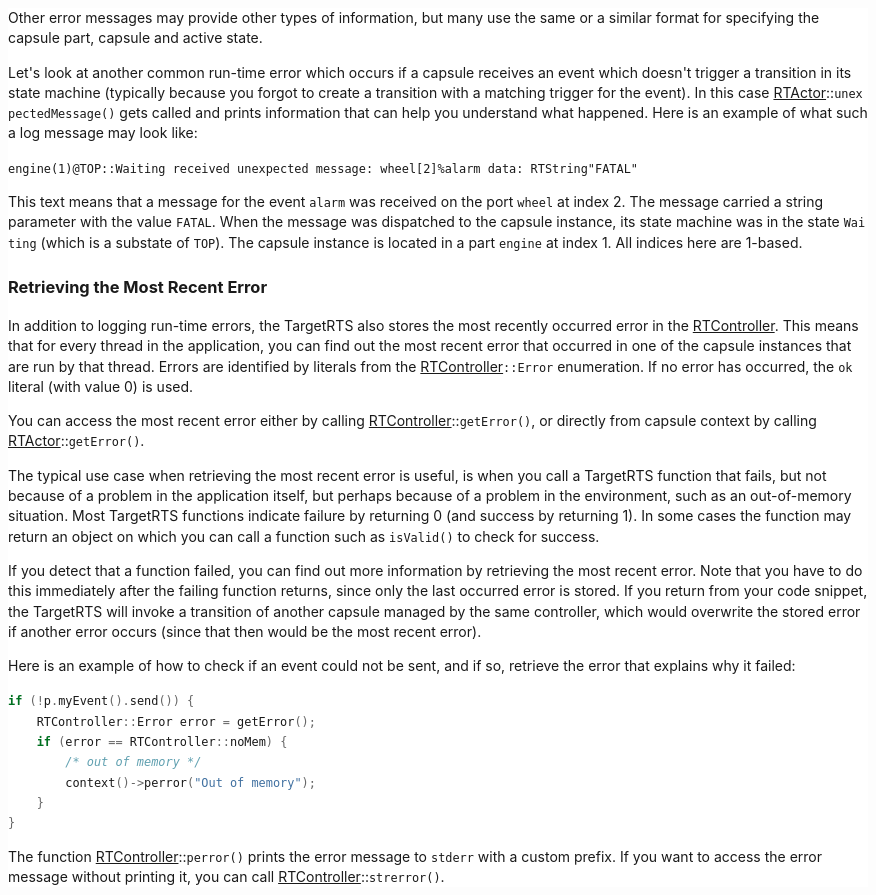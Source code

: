 Other error messages may provide other types of information, but many use the same or a similar format for specifying the capsule part, capsule and active state.

Let's look at another common run-time error which occurs if a capsule receives an event which doesn't trigger a transition in its state machine (typically because you forgot to create a transition with a matching trigger for the event). In this case [RTActor](../targetrts-api/class_r_t_actor.html)::`unexpectedMessage()` gets called and prints information that can help you understand what happened. Here is an example of what such a log message may look like:

```
engine(1)@TOP::Waiting received unexpected message: wheel[2]%alarm data: RTString"FATAL"
```

This text means that a message for the event `alarm` was received on the port `wheel` at index 2. The message carried a string parameter with the value `FATAL`. When the message was dispatched to the capsule instance, its state machine was in the state `Waiting` (which is a substate of `TOP`). The capsule instance is located in a part `engine` at index 1. All indices here are 1-based.

### Retrieving the Most Recent Error
In addition to logging run-time errors, the TargetRTS also stores the most recently occurred error in the [RTController](../targetrts-api/class_r_t_controller.html). This means that for every thread in the application, you can find out the most recent error that occurred in one of the capsule instances that are run by that thread. Errors are identified by literals from the [RTController](../targetrts-api/class_r_t_controller.html)`::Error` enumeration. If no error has occurred, the `ok` literal (with value 0) is used.

You can access the most recent error either by calling [RTController](../targetrts-api/class_r_t_controller.html)::`getError()`, or directly from capsule context by calling [RTActor](../targetrts-api/class_r_t_actor.html)::`getError()`.

The typical use case when retrieving the most recent error is useful, is when you call a TargetRTS function that fails, but not because of a problem in the application itself, but perhaps because of a problem in the environment, such as an out-of-memory situation. Most TargetRTS functions indicate failure by returning 0 (and success by returning 1). In some cases the function may return an object on which you can call a function such as `isValid()` to check for success.

If you detect that a function failed, you can find out more information by retrieving the most recent error. Note that you have to do this immediately after the failing function returns, since only the last occurred error is stored. If you return from your code snippet, the TargetRTS will invoke a transition of another capsule managed by the same controller, which would overwrite the stored error if another error occurs (since that then would be the most recent error).

Here is an example of how to check if an event could not be sent, and if so, retrieve the error that explains why it failed:

```cpp
if (!p.myEvent().send()) {
    RTController::Error error = getError();
    if (error == RTController::noMem) { 
        /* out of memory */
        context()->perror("Out of memory");
    }
}
```

The function [RTController](../targetrts-api/class_r_t_controller.html)::`perror()` prints the error message to `stderr` with a custom prefix. If you want to access the error message without printing it, you can call [RTController](../targetrts-api/class_r_t_controller.html)::`strerror()`.

